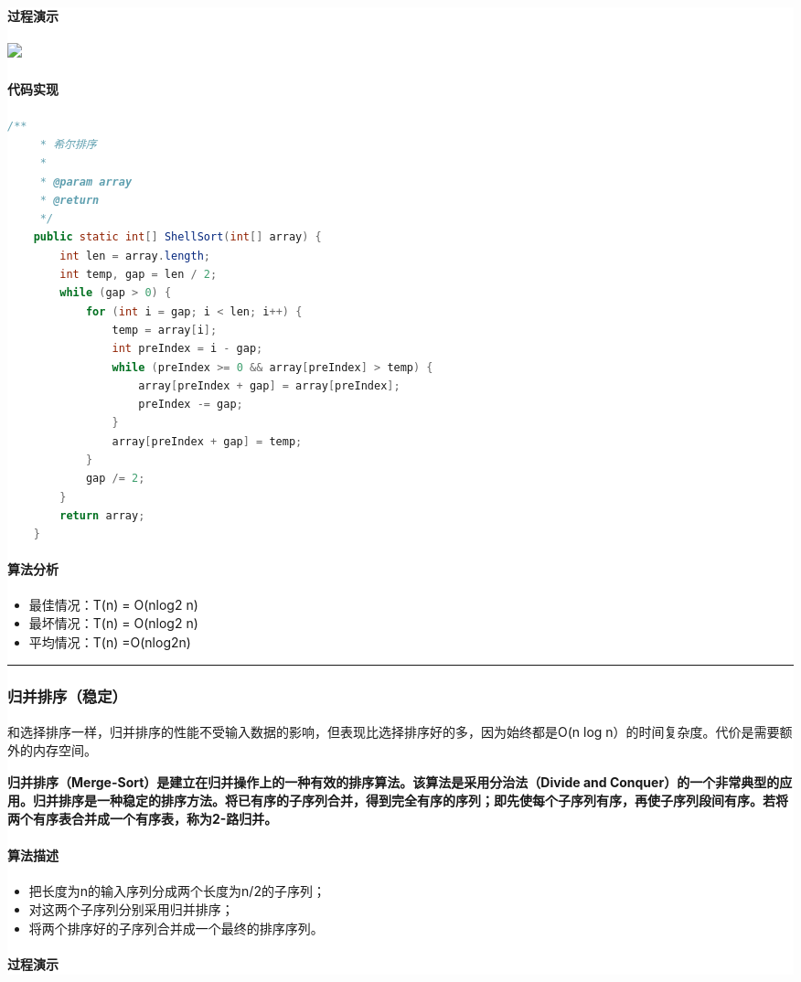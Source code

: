 #### 过程演示

![](https://tva1.sinaimg.cn/large/006tNbRwgy1gazdrsaujjj30hx0je7fd.jpg)

#### 代码实现

```java
/**
     * 希尔排序
     *
     * @param array
     * @return
     */
    public static int[] ShellSort(int[] array) {
        int len = array.length;
        int temp, gap = len / 2;
        while (gap > 0) {
            for (int i = gap; i < len; i++) {
                temp = array[i];
                int preIndex = i - gap;
                while (preIndex >= 0 && array[preIndex] > temp) {
                    array[preIndex + gap] = array[preIndex];
                    preIndex -= gap;
                }
                array[preIndex + gap] = temp;
            }
            gap /= 2;
        }
        return array;
    }
```

#### 算法分析

- 最佳情况：T(n) = O(nlog2 n) 
- 最坏情况：T(n) = O(nlog2 n) 
- 平均情况：T(n) =O(nlog2n)　

------

### 归并排序（稳定）

和选择排序一样，归并排序的性能不受输入数据的影响，但表现比选择排序好的多，因为始终都是O(n log n）的时间复杂度。代价是需要额外的内存空间。

**归并排序（Merge-Sort）是建立在归并操作上的一种有效的排序算法。该算法是采用分治法（Divide and Conquer）的一个非常典型的应用。归并排序是一种稳定的排序方法。将已有序的子序列合并，得到完全有序的序列；即先使每个子序列有序，再使子序列段间有序。若将两个有序表合并成一个有序表，称为2-路归并。**

#### 算法描述

- 把长度为n的输入序列分成两个长度为n/2的子序列；
- 对这两个子序列分别采用归并排序；
- 将两个排序好的子序列合并成一个最终的排序序列。

#### 过程演示
